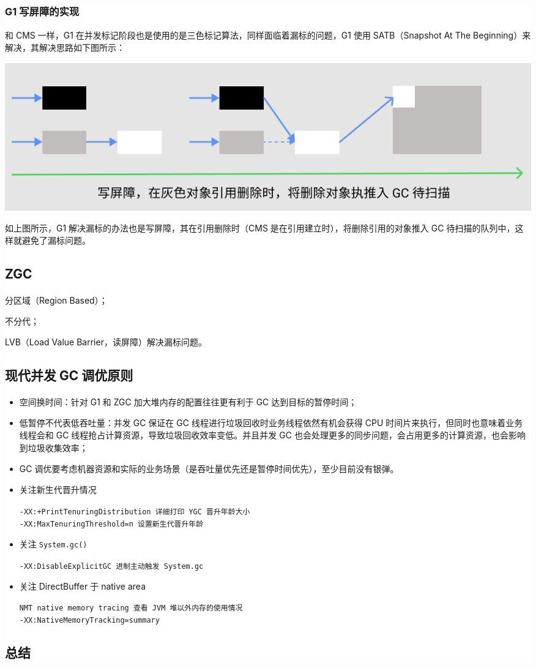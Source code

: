 ### G1 写屏障的实现

和 CMS 一样，G1 在并发标记阶段也是使用的是三色标记算法，同样面临着漏标的问题，G1 使用 SATB（Snapshot At The Beginning）来解决，其解决思路如下图所示：

![](../images/SATB.png)

如上图所示，G1 解决漏标的办法也是写屏障，其在引用删除时（CMS 是在引用建立时），将删除引用的对象推入 GC 待扫描的队列中，这样就避免了漏标问题。

## ZGC

分区域（Region Based）；

不分代；

LVB（Load Value Barrier，读屏障）解决漏标问题。

## 现代并发 GC 调优原则

- 空间换时间：针对 G1 和 ZGC 加大堆内存的配置往往更有利于 GC 达到目标的暂停时间；
- 低暂停不代表低吞吐量：并发 GC 保证在 GC 线程进行垃圾回收时业务线程依然有机会获得 CPU 时间片来执行，但同时也意味着业务线程会和 GC 线程抢占计算资源，导致垃圾回收效率变低。并且并发 GC 也会处理更多的同步问题，会占用更多的计算资源，也会影响到垃圾收集效率；
- GC 调优要考虑机器资源和实际的业务场景（是吞吐量优先还是暂停时间优先），至少目前没有银弹。

- 关注新生代晋升情况

  ```
  -XX:+PrintTenuringDistribution 详细打印 YGC 晋升年龄大小
  -XX:MaxTenuringThreshold=n 设置新生代晋升年龄
  ```

- 关注 `System.gc()`

  ```
  -XX:DisableExplicitGC 进制主动触发 System.gc
  ```

- 关注 DirectBuffer 于 native area

  ```
  NMT native memory tracing 查看 JVM 堆以外内存的使用情况
  -XX:NativeMemoryTracking=summary
  ```

## 总结
